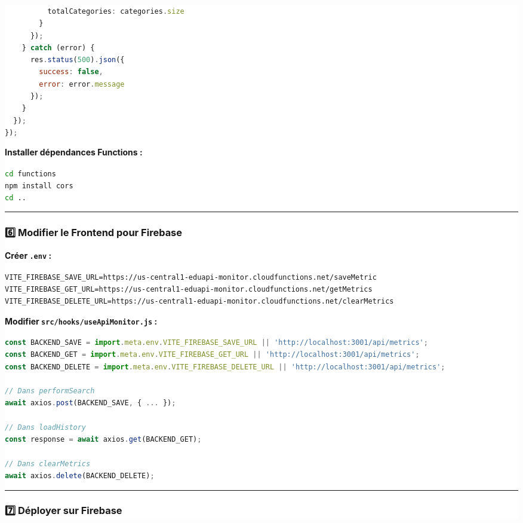 ```javascript
          totalCategories: categories.size
        }
      });
    } catch (error) {
      res.status(500).json({
        success: false,
        error: error.message
      });
    }
  });
});
```

**Installer dépendances Functions :**

```bash
cd functions
npm install cors
cd ..
```

---

### 6️⃣ Modifier le Frontend pour Firebase

**Créer `.env` :**

```env
VITE_FIREBASE_SAVE_URL=https://us-central1-eduapi-monitor.cloudfunctions.net/saveMetric
VITE_FIREBASE_GET_URL=https://us-central1-eduapi-monitor.cloudfunctions.net/getMetrics
VITE_FIREBASE_DELETE_URL=https://us-central1-eduapi-monitor.cloudfunctions.net/clearMetrics
```

**Modifier `src/hooks/useApiMonitor.js` :**

```javascript
const BACKEND_SAVE = import.meta.env.VITE_FIREBASE_SAVE_URL || 'http://localhost:3001/api/metrics';
const BACKEND_GET = import.meta.env.VITE_FIREBASE_GET_URL || 'http://localhost:3001/api/metrics';
const BACKEND_DELETE = import.meta.env.VITE_FIREBASE_DELETE_URL || 'http://localhost:3001/api/metrics';

// Dans performSearch
await axios.post(BACKEND_SAVE, { ... });

// Dans loadHistory
const response = await axios.get(BACKEND_GET);

// Dans clearMetrics
await axios.delete(BACKEND_DELETE);
```

---

### 7️⃣ Déployer sur Firebase
